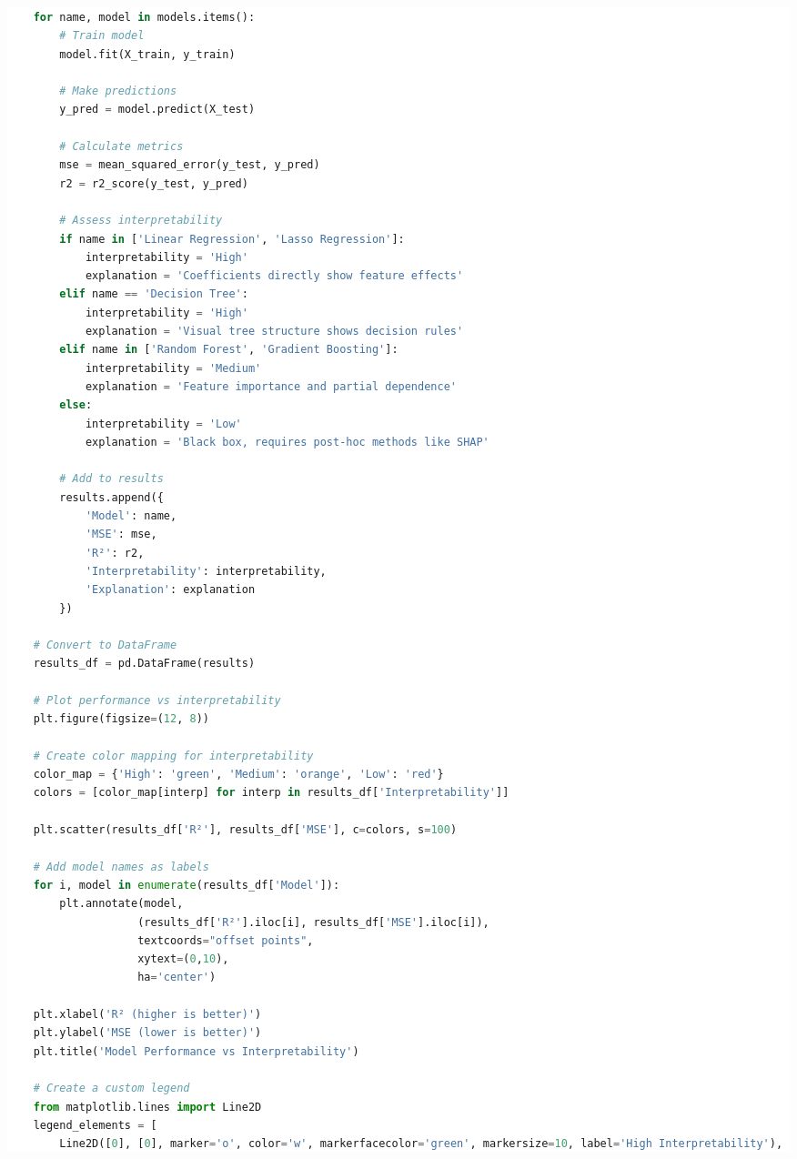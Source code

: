 ```python
    for name, model in models.items():
        # Train model
        model.fit(X_train, y_train)
        
        # Make predictions
        y_pred = model.predict(X_test)
        
        # Calculate metrics
        mse = mean_squared_error(y_test, y_pred)
        r2 = r2_score(y_test, y_pred)
        
        # Assess interpretability
        if name in ['Linear Regression', 'Lasso Regression']:
            interpretability = 'High'
            explanation = 'Coefficients directly show feature effects'
        elif name == 'Decision Tree':
            interpretability = 'High'
            explanation = 'Visual tree structure shows decision rules'
        elif name in ['Random Forest', 'Gradient Boosting']:
            interpretability = 'Medium'
            explanation = 'Feature importance and partial dependence'
        else:
            interpretability = 'Low'
            explanation = 'Black box, requires post-hoc methods like SHAP'
        
        # Add to results
        results.append({
            'Model': name,
            'MSE': mse,
            'R²': r2,
            'Interpretability': interpretability,
            'Explanation': explanation
        })
    
    # Convert to DataFrame
    results_df = pd.DataFrame(results)
    
    # Plot performance vs interpretability
    plt.figure(figsize=(12, 8))
    
    # Create color mapping for interpretability
    color_map = {'High': 'green', 'Medium': 'orange', 'Low': 'red'}
    colors = [color_map[interp] for interp in results_df['Interpretability']]
    
    plt.scatter(results_df['R²'], results_df['MSE'], c=colors, s=100)
    
    # Add model names as labels
    for i, model in enumerate(results_df['Model']):
        plt.annotate(model, 
                    (results_df['R²'].iloc[i], results_df['MSE'].iloc[i]),
                    textcoords="offset points", 
                    xytext=(0,10), 
                    ha='center')
    
    plt.xlabel('R² (higher is better)')
    plt.ylabel('MSE (lower is better)')
    plt.title('Model Performance vs Interpretability')
    
    # Create a custom legend
    from matplotlib.lines import Line2D
    legend_elements = [
        Line2D([0], [0], marker='o', color='w', markerfacecolor='green', markersize=10, label='High Interpretability'),
```